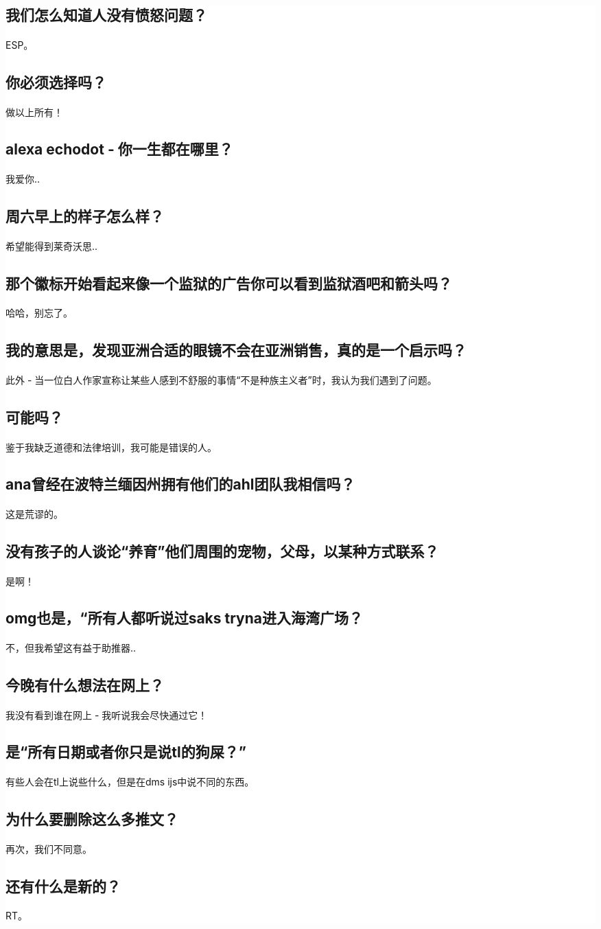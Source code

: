 ## 我们怎么知道人没有愤怒问题？
ESP。

## 你必须选择吗？
做以上所有！

##  alexa echodot  - 你一生都在哪里？
我爱你..

## 周六早上的样子怎么样？
希望能得到莱奇沃思..

## 那个徽标开始看起来像一个监狱的广告你可以看到监狱酒吧和箭头吗？
哈哈，别忘了。

## 我的意思是，发现亚洲合适的眼镜不会在亚洲销售，真的是一个启示吗？
此外 - 当一位白人作家宣称让某些人感到不舒服的事情“不是种族主义者”时，我认为我们遇到了问题。

## 可能吗？
鉴于我缺乏道德和法律培训，我可能是错误的人。

##  ana曾经在波特兰缅因州拥有他们的ahl团队我相信吗？
这是荒谬的。

## 没有孩子的人谈论“养育”他们周围的宠物，父母，以某种方式联系？
是啊！

##  omg也是，“所有人都听说过saks tryna进入海湾广场？
不，但我希望这有益于助推器..

## 今晚有什么想法在网上？
我没有看到谁在网上 - 我听说我会尽快通过它！

## 是“所有日期或者你只是说tl的狗屎？”
有些人会在tl上说些什么，但是在dms ijs中说不同的东西。

## 为什么要删除这么多推文？
再次，我们不同意。

##  还有什么是新的？
RT。

